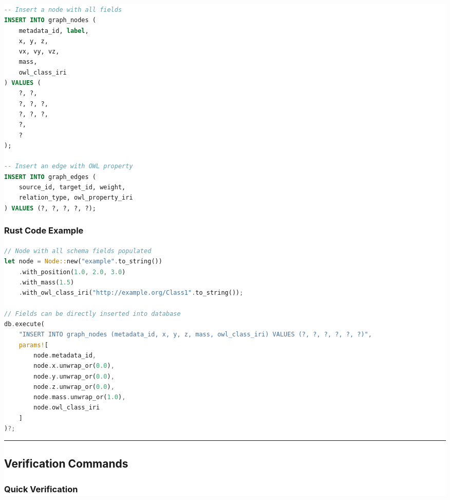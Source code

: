 ```sql
-- Insert a node with all fields
INSERT INTO graph_nodes (
    metadata_id, label,
    x, y, z,
    vx, vy, vz,
    mass,
    owl_class_iri
) VALUES (
    ?, ?,
    ?, ?, ?,
    ?, ?, ?,
    ?,
    ?
);

-- Insert an edge with OWL property
INSERT INTO graph_edges (
    source_id, target_id, weight,
    relation_type, owl_property_iri
) VALUES (?, ?, ?, ?, ?);
```

### Rust Code Example

```rust
// Node with all schema fields populated
let node = Node::new("example".to_string())
    .with_position(1.0, 2.0, 3.0)
    .with_mass(1.5)
    .with_owl_class_iri("http://example.org/Class1".to_string());

// Fields can be directly inserted into database
db.execute(
    "INSERT INTO graph_nodes (metadata_id, x, y, z, mass, owl_class_iri) VALUES (?, ?, ?, ?, ?, ?)",
    params![
        node.metadata_id,
        node.x.unwrap_or(0.0),
        node.y.unwrap_or(0.0),
        node.z.unwrap_or(0.0),
        node.mass.unwrap_or(1.0),
        node.owl_class_iri
    ]
)?;
```

---

## Verification Commands

### Quick Verification
